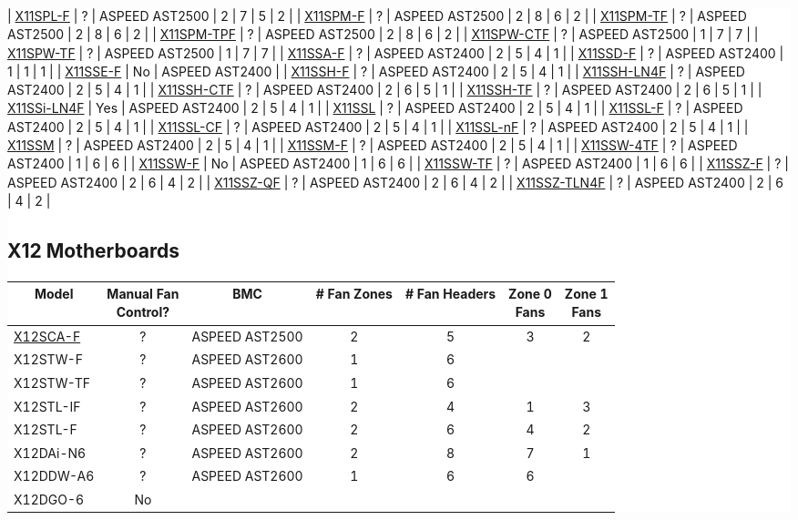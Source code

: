 | [X11SPL-F](https://www.supermicro.com/manuals/motherboard/C620/MNL-1950.pdf) | ? | ASPEED AST2500 | 2 | 7 | 5 | 2 |
| [X11SPM-F](https://www.supermicro.com/manuals/motherboard/C620/MNL-1939.pdf) | ? | ASPEED AST2500 | 2 | 8 | 6 | 2 |
| [X11SPM-TF](https://www.supermicro.com/manuals/motherboard/C620/MNL-1939.pdf) | ? | ASPEED AST2500 | 2 | 8 | 6 | 2 |
| [X11SPM-TPF](https://www.supermicro.com/manuals/motherboard/C620/MNL-1939.pdf) | ? | ASPEED AST2500 | 2 | 8 | 6 | 2 |
| [X11SPW-CTF](https://www.supermicro.com/manuals/motherboard/C620/MNL-1916.pdf) | ? | ASPEED AST2500 | 1 | 7 | 7 |
| [X11SPW-TF](https://www.supermicro.com/manuals/motherboard/C620/MNL-1916.pdf) | ? | ASPEED AST2500 | 1 | 7 | 7 | 
| [X11SSA-F](https://www.supermicro.com/manuals/motherboard/C236/MNL-1777.pdf) | ? | ASPEED AST2400 | 2 | 5 | 4 | 1 |
| [X11SSD-F](https://www.supermicro.com/manuals/motherboard/C236/MNL-1831.pdf) | ? | ASPEED AST2400 | 1 | 1 | 1 | 
| [X11SSE-F](https://www.supermicro.com/manuals/motherboard/C236/MNL-1792.pdf) | No | ASPEED AST2400 |
| [X11SSH-F](https://www.supermicro.com/manuals/motherboard/C236/MNL-1778.pdf) | ? | ASPEED AST2400 | 2 | 5 | 4 | 1 |
| [X11SSH-LN4F](https://www.supermicro.com/manuals/motherboard/C236/MNL-1778.pdf) | ? | ASPEED AST2400 | 2 | 5 | 4 | 1 |
| [X11SSH-CTF](https://www.supermicro.com/manuals/motherboard/C236/MNL-1783.pdf) | ? | ASPEED AST2400 | 2 | 6 | 5 | 1 |
| [X11SSH-TF](https://www.supermicro.com/manuals/motherboard/C236/MNL-1783.pdf) | ? | ASPEED AST2400 | 2 | 6 | 5 | 1 |
| [X11SSi-LN4F](https://www.supermicro.com/manuals/motherboard/C236/MNL-1777.pdf) | Yes | ASPEED AST2400 | 2 | 5 | 4 | 1 |
| [X11SSL](https://www.supermicro.com/manuals/motherboard/C236/MNL-1785.pdf) | ? | ASPEED AST2400 | 2 | 5 | 4 | 1 |
| [X11SSL-F](https://www.supermicro.com/manuals/motherboard/C236/MNL-1785.pdf) | ? | ASPEED AST2400 | 2 | 5 | 4 | 1 |
| [X11SSL-CF](https://www.supermicro.com/manuals/motherboard/C232/MNL-1782.pdf) | ? | ASPEED AST2400 | 2 | 5 | 4 | 1 |
| [X11SSL-nF](https://www.supermicro.com/manuals/motherboard/C232/MNL-1782.pdf) | ? | ASPEED AST2400 | 2 | 5 | 4 | 1 |
| [X11SSM](https://www.supermicro.com/manuals/motherboard/C236/MNL-1785.pdf) | ? | ASPEED AST2400 | 2  | 5 | 4 | 1 |
| [X11SSM-F](https://www.supermicro.com/manuals/motherboard/C236/MNL-1785.pdf) | ? | ASPEED AST2400 | 2 | 5 | 4 | 1 |
| [X11SSW-4TF](https://www.supermicro.com/manuals/motherboard/C236/MNL-1925.pdf) | ? | ASPEED AST2400 | 1 | 6 | 6 |
| [X11SSW-F](https://www.supermicro.com/manuals/motherboard/C236/MNL-1784.pdf) | No | ASPEED AST2400 | 1 | 6 | 6 | 
| [X11SSW-TF](https://www.supermicro.com/manuals/motherboard/C236/MNL-1925.pdf) | ? | ASPEED AST2400 | 1 | 6 | 6 |
| [X11SSZ-F](https://www.supermicro.com/manuals/motherboard/C236/MNL-1744.pdf) | ? | ASPEED AST2400 | 2 | 6 | 4 | 2 |
| [X11SSZ-QF](https://www.supermicro.com/manuals/motherboard/C236/MNL-1744.pdf) | ? | ASPEED AST2400 | 2 | 6 | 4 | 2 |
| [X11SSZ-TLN4F](https://www.supermicro.com/manuals/motherboard/C236/MNL-1744.pdf) | ? | ASPEED AST2400 | 2 | 6 | 4 | 2 |

## X12 Motherboards
| Model | Manual Fan<br>Control? | BMC | # Fan Zones | # Fan Headers | Zone 0<br>Fans | Zone 1<br>Fans |
| ----- |:---------------:| --- |:-----------:|:-------------:|:------:|:------:|
| [X12SCA-F](https://www.supermicro.com/manuals/motherboard/X12/MNL-2263.pdf) | ? | ASPEED AST2500 | 2 | 5 | 3 | 2 |
| X12STW-F | ? | ASPEED AST2600 | 1 | 6 |
| X12STW-TF | ? | ASPEED AST2600 | 1 | 6 |
| X12STL-IF | ? | ASPEED AST2600 | 2 | 4 | 1 | 3 |
| X12STL-F | ? | ASPEED AST2600 | 2 | 6 | 4 | 2 |
| X12DAi-N6 | ? | ASPEED AST2600 | 2 | 8 | 7 | 1 |
| X12DDW-A6 | ? | ASPEED AST2600 | 1 | 6 | 6 |
| X12DGO-6 | No |